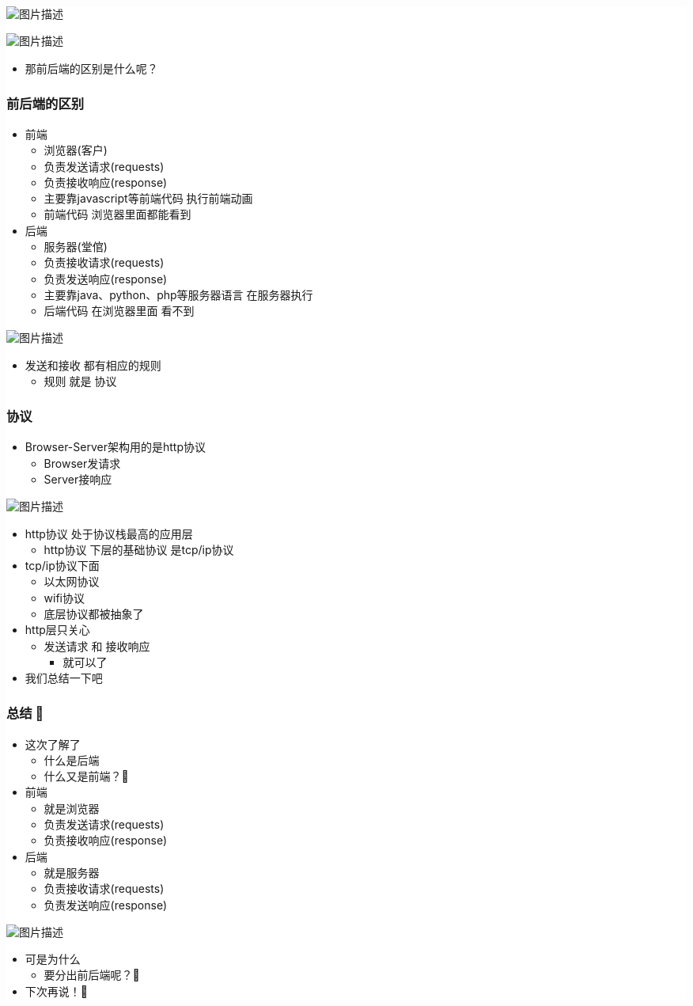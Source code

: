 ![图片描述](https://doc.shiyanlou.com/courses/uid1190679-20211114-1636895418986)

![图片描述](https://doc.shiyanlou.com/courses/uid1190679-20211114-1636895457581)

- 那前后端的区别是什么呢？

### 前后端的区别

- 前端
	- 浏览器(客户)
	- 负责发送请求(requests)
	- 负责接收响应(response)
	- 主要靠javascript等前端代码 执行前端动画
	- 前端代码 浏览器里面都能看到
- 后端	
	- 服务器(堂倌)
	- 负责接收请求(requests)
	- 负责发送响应(response)
	- 主要靠java、python、php等服务器语言 在服务器执行
	- 后端代码 在浏览器里面 看不到

![图片描述](https://doc.shiyanlou.com/courses/uid1190679-20210831-1630412050376)

- 发送和接收 都有相应的规则
	- 规则 就是 协议

### 协议

- Browser-Server架构用的是http协议		
	- Browser发请求
	- Server接响应

![图片描述](https://doc.shiyanlou.com/courses/uid1190679-20220515-1652619858891)

- http协议 处于协议栈最高的应用层
	- http协议 下层的基础协议 是tcp/ip协议
- tcp/ip协议下面 
	- 以太网协议
	- wifi协议
	- 底层协议都被抽象了
- http层只关心
	- 发送请求 和 接收响应
		- 就可以了
- 我们总结一下吧

### 总结 🤨
- 这次了解了	
	- 什么是后端
	- 什么又是前端？🤔
- 前端
	- 就是浏览器
	- 负责发送请求(requests)
	- 负责接收响应(response)
- 后端
	- 就是服务器
	- 负责接收请求(requests)
	- 负责发送响应(response)

![图片描述](https://doc.shiyanlou.com/courses/uid1190679-20220505-1651720659939)

- 可是为什么
	- 要分出前后端呢？🤔
- 下次再说！👋